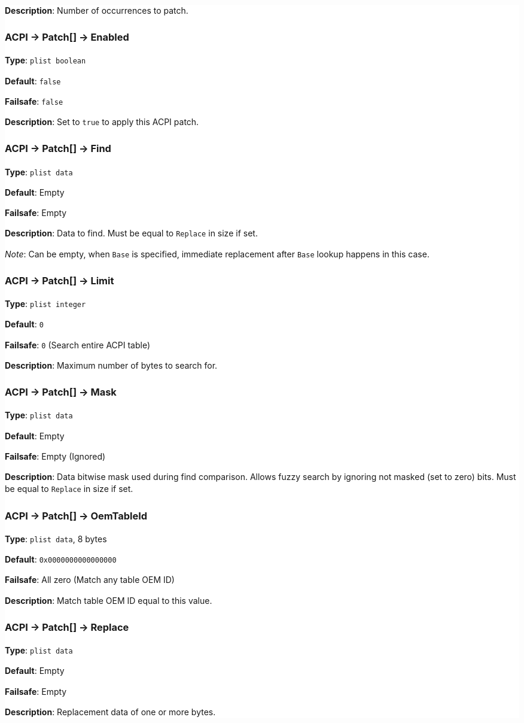 **Description**: Number of occurrences to patch.

<h3 id=acpi-patch-enabled>ACPI -> Patch[] -> Enabled</h3>

**Type**: `plist boolean`

**Default**: `false`

**Failsafe**: `false`

**Description**: Set to `true` to apply this ACPI patch.

<h3 id=acpi-patch-find>ACPI -> Patch[] -> Find</h3>

**Type**: `plist data`

**Default**: Empty

**Failsafe**: Empty

**Description**: Data to find. Must be equal to `Replace` in size if set.

*Note*: Can be empty, when `Base` is specified, immediate replacement after `Base` lookup happens in this case.

<h3 id=acpi-patch-limit>ACPI -> Patch[] -> Limit</h3>

**Type**: `plist integer`

**Default**: `0`

**Failsafe**: `0` (Search entire ACPI table)

**Description**: Maximum number of bytes to search for.

<h3 id=acpi-patch-mask>ACPI -> Patch[] -> Mask</h3>

**Type**: `plist data`

**Default**: Empty

**Failsafe**: Empty (Ignored)

**Description**: Data bitwise mask used during find comparison. Allows fuzzy search by ignoring not masked (set to zero) bits. Must be equal to `Replace` in size if set.

<h3 id=acpi-patch-oemtableid>ACPI -> Patch[] -> OemTableId</h3>

**Type**: `plist data`, 8 bytes

**Default**: `0x0000000000000000`

**Failsafe**: All zero (Match any table OEM ID)

**Description**: Match table OEM ID equal to this value.

<h3 id=acpi-patch-replace>ACPI -> Patch[] -> Replace</h3>

**Type**: `plist data`

**Default**: Empty

**Failsafe**: Empty

**Description**: Replacement data of one or more bytes.
